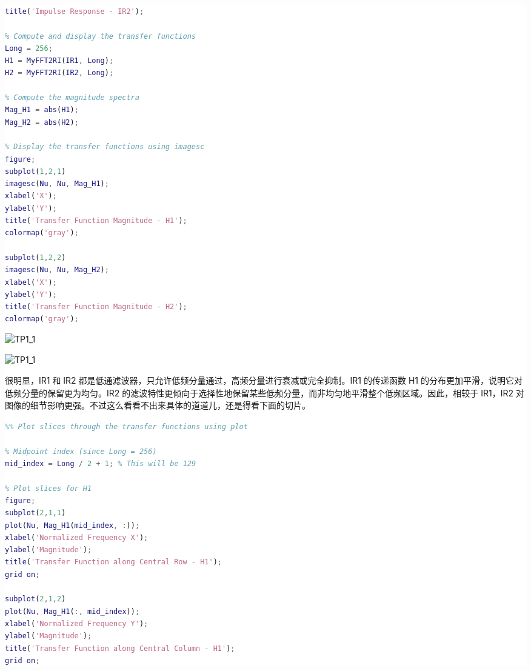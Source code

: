 ```matlab
title('Impulse Response - IR2');

% Compute and display the transfer functions
Long = 256;
H1 = MyFFT2RI(IR1, Long);
H2 = MyFFT2RI(IR2, Long);

% Compute the magnitude spectra
Mag_H1 = abs(H1);
Mag_H2 = abs(H2);

% Display the transfer functions using imagesc
figure;
subplot(1,2,1)
imagesc(Nu, Nu, Mag_H1);
xlabel('X');
ylabel('Y');
title('Transfer Function Magnitude - H1');
colormap('gray');

subplot(1,2,2)
imagesc(Nu, Nu, Mag_H2);
xlabel('X');
ylabel('Y');
title('Transfer Function Magnitude - H2');
colormap('gray');
```



![TP1_1](/img/Problem_inverse/TP1/TP1_4.png)

![TP1_1](/img/Problem_inverse/TP1/TP1_5.png)

很明显，IR1 和 IR2 都是低通滤波器，只允许低频分量通过，高频分量进行衰减或完全抑制。IR1 的传递函数 H1 的分布更加平滑，说明它对低频分量的保留更为均匀。IR2 的滤波特性更倾向于选择性地保留某些低频分量，而非均匀地平滑整个低频区域。因此，相较于 IR1，IR2 对图像的细节影响更强。不过这么看看不出来具体的道道儿，还是得看下面的切片。



```matlab
%% Plot slices through the transfer functions using plot

% Midpoint index (since Long = 256)
mid_index = Long / 2 + 1; % This will be 129

% Plot slices for H1
figure;
subplot(2,1,1)
plot(Nu, Mag_H1(mid_index, :));
xlabel('Normalized Frequency X');
ylabel('Magnitude');
title('Transfer Function along Central Row - H1');
grid on;

subplot(2,1,2)
plot(Nu, Mag_H1(:, mid_index));
xlabel('Normalized Frequency Y');
ylabel('Magnitude');
title('Transfer Function along Central Column - H1');
grid on;

```

